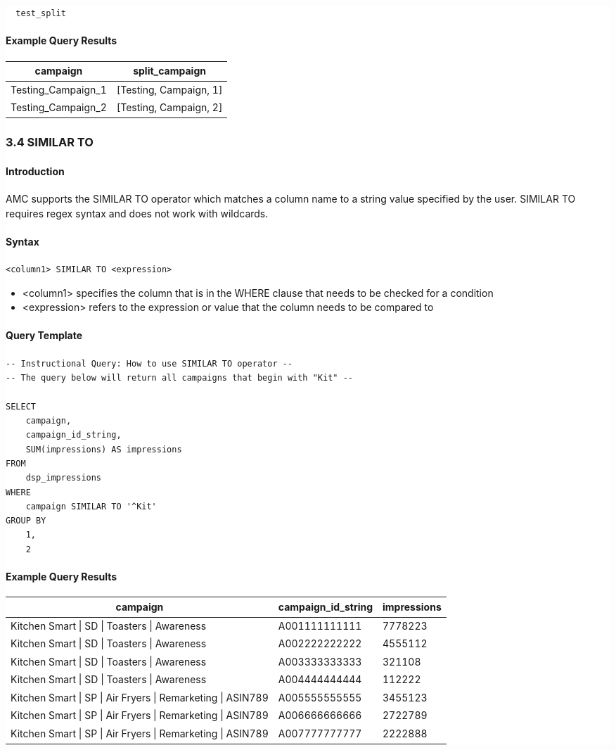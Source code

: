 ```
  test_split
```

#### Example Query Results

|campaign|split_campaign|
|---|---|
|Testing_Campaign_1|[Testing, Campaign, 1]|
|Testing_Campaign_2|[Testing, Campaign, 2]|



### 3.4 SIMILAR TO

#### Introduction

AMC supports the SIMILAR TO operator which matches a column name to a string value specified by the user. SIMILAR TO requires regex syntax and does not work with wildcards. 

#### Syntax
```
<column1> SIMILAR TO <expression> 
```
* \<column1\> specifies the column that is in the WHERE clause that needs to be checked for a condition
* \<expression\> refers to the expression or value that the column needs to be compared to

#### Query Template


```
-- Instructional Query: How to use SIMILAR TO operator --
-- The query below will return all campaigns that begin with "Kit" --

SELECT 
    campaign,
    campaign_id_string,
    SUM(impressions) AS impressions
FROM
    dsp_impressions
WHERE
    campaign SIMILAR TO '^Kit'
GROUP BY
    1,
    2
```

#### Example Query Results

| campaign                                                    | campaign_id_string                                              | impressions | 
|-------------------------------------------------------------|--------------------------------------------------------|-------------|
| Kitchen Smart \| SD \| Toasters \| Awareness                | A001111111111             | 7778223     |
| Kitchen Smart \| SD \| Toasters \| Awareness                | A002222222222 | 4555112     | 
| Kitchen Smart \| SD \| Toasters \| Awareness                | A003333333333 | 321108      |
| Kitchen Smart \| SD \| Toasters \| Awareness                | A004444444444              | 112222      |
| Kitchen Smart \| SP \| Air Fryers \| Remarketing \| ASIN789 | A005555555555           | 3455123     |
| Kitchen Smart \| SP \| Air Fryers \| Remarketing \| ASIN789 | A006666666666   | 2722789     | 
| Kitchen Smart \| SP \| Air Fryers \| Remarketing \| ASIN789 | A007777777777            | 2222888     | 
